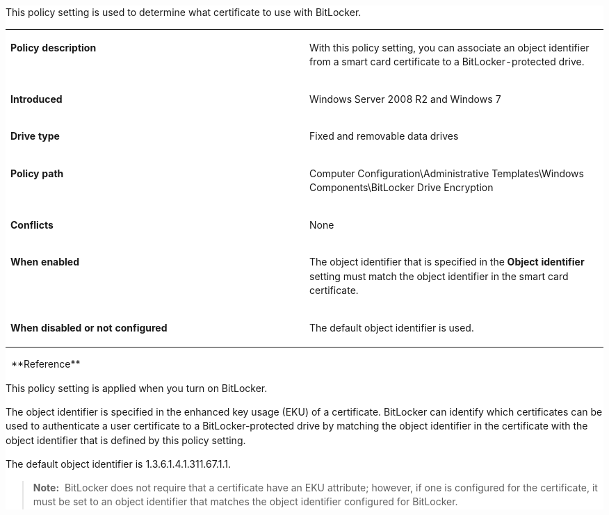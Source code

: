 This policy setting is used to determine what certificate to use with BitLocker.

<table>
<colgroup>
<col width="50%" />
<col width="50%" />
</colgroup>
<tbody>
<tr class="odd">
<td align="left"><p><strong>Policy description</strong></p></td>
<td align="left"><p>With this policy setting, you can associate an object identifier from a smart card certificate to a BitLocker-protected drive.</p></td>
</tr>
<tr class="even">
<td align="left"><p><strong>Introduced</strong></p></td>
<td align="left"><p>Windows Server 2008 R2 and Windows 7</p></td>
</tr>
<tr class="odd">
<td align="left"><p><strong>Drive type</strong></p></td>
<td align="left"><p>Fixed and removable data drives</p></td>
</tr>
<tr class="even">
<td align="left"><p><strong>Policy path</strong></p></td>
<td align="left"><p>Computer Configuration\Administrative Templates\Windows Components\BitLocker Drive Encryption</p></td>
</tr>
<tr class="odd">
<td align="left"><p><strong>Conflicts</strong></p></td>
<td align="left"><p>None</p></td>
</tr>
<tr class="even">
<td align="left"><p><strong>When enabled</strong></p></td>
<td align="left"><p>The object identifier that is specified in the <strong>Object identifier</strong> setting must match the object identifier in the smart card certificate.</p></td>
</tr>
<tr class="odd">
<td align="left"><p><strong>When disabled or not configured</strong></p></td>
<td align="left"><p>The default object identifier is used.</p></td>
</tr>
</tbody>
</table>
 
**Reference**

This policy setting is applied when you turn on BitLocker.

The object identifier is specified in the enhanced key usage (EKU) of a certificate. BitLocker can identify which certificates can be used to authenticate a user certificate to a BitLocker-protected drive by matching the object identifier in the certificate with the object identifier that is defined by this policy setting.

The default object identifier is 1.3.6.1.4.1.311.67.1.1.

>**Note:**  BitLocker does not require that a certificate have an EKU attribute; however, if one is configured for the certificate, it must be set to an object identifier that matches the object identifier configured for BitLocker.
 